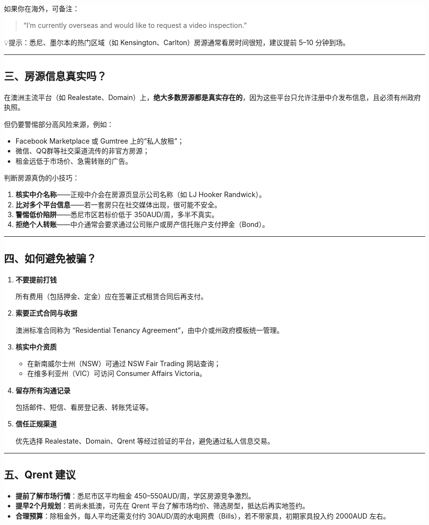 如果你在海外，可备注：

> “I’m currently overseas and would like to request a video inspection.”
> 

💡提示：悉尼、墨尔本的热门区域（如 Kensington、Carlton）房源通常看房时间很短，建议提前 5–10 分钟到场。

---

## 三、房源信息真实吗？

在澳洲主流平台（如 Realestate、Domain）上，**绝大多数房源都是真实存在的**，因为这些平台只允许注册中介发布信息，且必须有州政府执照。

但仍要警惕部分高风险来源，例如：

- Facebook Marketplace 或 Gumtree 上的“私人放租”；
- 微信、QQ群等社交渠道流传的非官方房源；
- 租金远低于市场价、急需转账的广告。

判断房源真伪的小技巧：

1. **核实中介名称**——正规中介会在房源页显示公司名称（如 LJ Hooker Randwick）。
2. **比对多个平台信息**——若一套房只在社交媒体出现，很可能不安全。
3. **警惕低价陷阱**——悉尼市区若标价低于 350AUD/周，多半不真实。
4. **拒绝个人转账**——中介通常会要求通过公司账户或房产信托账户支付押金（Bond）。

---

## 四、如何避免被骗？

1. **不要提前打钱**
    
    所有费用（包括押金、定金）应在签署正式租赁合同后再支付。
    
2. **索要正式合同与收据**
    
    澳洲标准合同称为 “Residential Tenancy Agreement”，由中介或州政府模板统一管理。
    
3. **核实中介资质**
    - 在新南威尔士州（NSW）可通过 NSW Fair Trading 网站查询；
    - 在维多利亚州（VIC）可访问 Consumer Affairs Victoria。
4. **留存所有沟通记录**
    
    包括邮件、短信、看房登记表、转账凭证等。
    
5. **信任正规渠道**
    
    优先选择 Realestate、Domain、Qrent 等经过验证的平台，避免通过私人信息交易。
    

---

## 五、Qrent 建议

- **提前了解市场行情**：悉尼市区平均租金 450–550AUD/周，学区房源竞争激烈。
- **提早2个月规划**：若尚未抵澳，可先在 Qrent 平台了解市场均价、筛选房型，抵达后再实地签约。
- **合理预算**：除租金外，每人平均还需支付约 30AUD/周的水电网费（Bills），若不带家具，初期家具投入约 2000AUD 左右。
